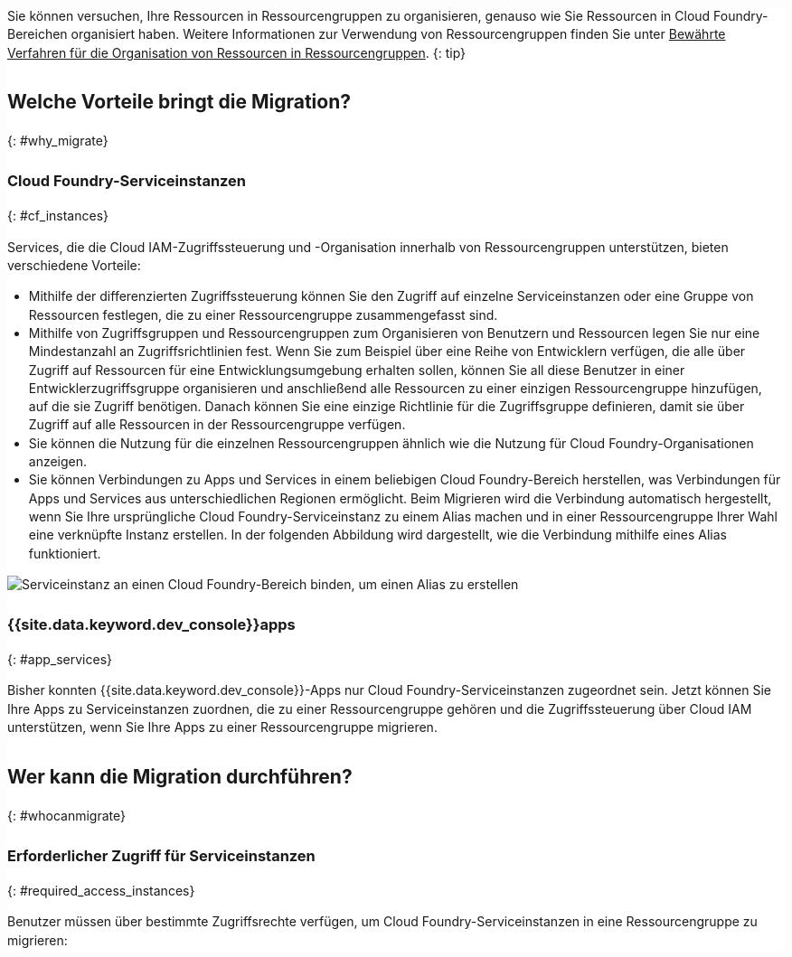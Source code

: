 Sie können versuchen, Ihre Ressourcen in Ressourcengruppen zu organisieren, genauso wie Sie Ressourcen in Cloud Foundry-Bereichen organisiert haben. Weitere Informationen zur Verwendung von Ressourcengruppen finden Sie unter [Bewährte Verfahren für die Organisation von Ressourcen in Ressourcengruppen](/docs/resources?topic=resources-bp_resourcegroups).
{: tip}


## Welche Vorteile bringt die Migration?
{: #why_migrate}

### Cloud Foundry-Serviceinstanzen
{: #cf_instances}

Services, die die Cloud IAM-Zugriffssteuerung und -Organisation innerhalb von Ressourcengruppen unterstützen, bieten verschiedene Vorteile:

* Mithilfe der differenzierten Zugriffssteuerung können Sie den Zugriff auf einzelne Serviceinstanzen oder eine Gruppe von Ressourcen festlegen, die zu einer Ressourcengruppe zusammengefasst sind.
* Mithilfe von Zugriffsgruppen und Ressourcengruppen zum Organisieren von Benutzern und Ressourcen legen Sie nur eine Mindestanzahl an Zugriffsrichtlinien fest. Wenn Sie zum Beispiel über eine Reihe von Entwicklern verfügen, die alle über Zugriff auf Ressourcen für eine Entwicklungsumgebung erhalten sollen, können Sie all diese Benutzer in einer Entwicklerzugriffsgruppe organisieren und anschließend alle Ressourcen zu einer einzigen Ressourcengruppe hinzufügen, auf die sie Zugriff benötigen. Danach können Sie eine einzige Richtlinie für die Zugriffsgruppe definieren, damit sie über Zugriff auf alle Ressourcen in der Ressourcengruppe verfügen.
* Sie können die Nutzung für die einzelnen Ressourcengruppen ähnlich wie die Nutzung für Cloud Foundry-Organisationen anzeigen.
* Sie können Verbindungen zu Apps und Services in einem beliebigen Cloud Foundry-Bereich herstellen, was Verbindungen für Apps und Services aus unterschiedlichen Regionen ermöglicht. Beim Migrieren wird die Verbindung automatisch hergestellt, wenn Sie Ihre ursprüngliche Cloud Foundry-Serviceinstanz zu einem Alias machen und in einer Ressourcengruppe Ihrer Wahl eine verknüpfte Instanz erstellen. In der folgenden Abbildung wird dargestellt, wie die Verbindung mithilfe eines Alias funktioniert.

![Serviceinstanz an einen Cloud Foundry-Bereich binden, um einen Alias zu erstellen](images/alias.svg "Serviceinstanz an einen Cloud Foundry-Bereich binden, um einen Alias zu erstellen")

### {{site.data.keyword.dev_console}}apps

{: #app_services}

Bisher konnten {{site.data.keyword.dev_console}}-Apps nur Cloud Foundry-Serviceinstanzen zugeordnet sein. Jetzt können Sie Ihre Apps zu Serviceinstanzen zuordnen, die zu einer Ressourcengruppe gehören und die Zugriffssteuerung über Cloud IAM unterstützen, wenn Sie Ihre Apps zu einer Ressourcengruppe migrieren.

## Wer kann die Migration durchführen?
{: #whocanmigrate}

### Erforderlicher Zugriff für Serviceinstanzen
{: #required_access_instances}

Benutzer müssen über bestimmte Zugriffsrechte verfügen, um Cloud Foundry-Serviceinstanzen in eine Ressourcengruppe zu migrieren:
